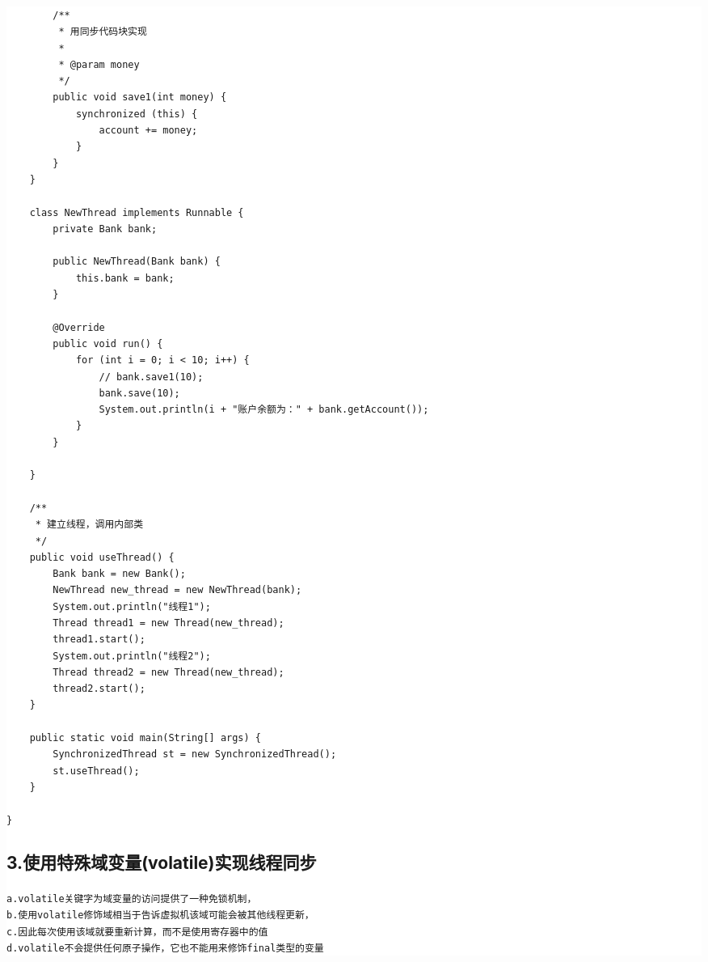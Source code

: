             /**
             * 用同步代码块实现
             * 
             * @param money
             */
            public void save1(int money) {
                synchronized (this) {
                    account += money;
                }
            }
        }

        class NewThread implements Runnable {
            private Bank bank;

            public NewThread(Bank bank) {
                this.bank = bank;
            }

            @Override
            public void run() {
                for (int i = 0; i < 10; i++) {
                    // bank.save1(10);
                    bank.save(10);
                    System.out.println(i + "账户余额为：" + bank.getAccount());
                }
            }

        }

        /**
         * 建立线程，调用内部类
         */
        public void useThread() {
            Bank bank = new Bank();
            NewThread new_thread = new NewThread(bank);
            System.out.println("线程1");
            Thread thread1 = new Thread(new_thread);
            thread1.start();
            System.out.println("线程2");
            Thread thread2 = new Thread(new_thread);
            thread2.start();
        }

        public static void main(String[] args) {
            SynchronizedThread st = new SynchronizedThread();
            st.useThread();
        }

    }
    
   ## 3.使用特殊域变量(volatile)实现线程同步

    a.volatile关键字为域变量的访问提供了一种免锁机制， 
    b.使用volatile修饰域相当于告诉虚拟机该域可能会被其他线程更新， 
    c.因此每次使用该域就要重新计算，而不是使用寄存器中的值 
    d.volatile不会提供任何原子操作，它也不能用来修饰final类型的变量 
    